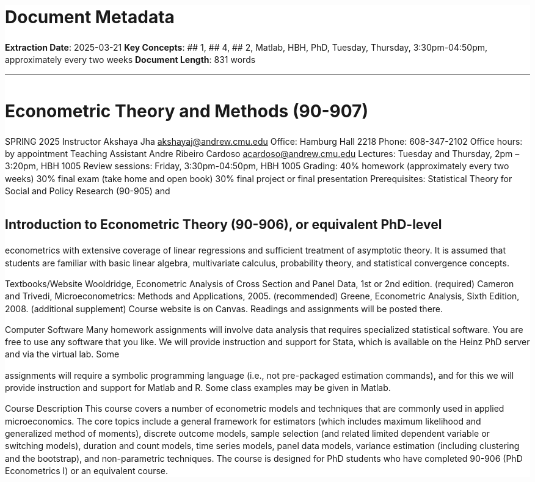 # Document Metadata

**Extraction Date**: 2025-03-21
**Key Concepts**: ## 1, ## 4, ## 2, Matlab, HBH, PhD, Tuesday, Thursday, 3:30pm-04:50pm, approximately every two weeks
**Document Length**: 831 words

---

# Econometric Theory and Methods (90-907)
SPRING 2025
Instructor
Akshaya Jha
akshayaj@andrew.cmu.edu
Office: Hamburg Hall 2218
Phone: 608-347-2102
Office hours: by appointment
Teaching Assistant
Andre Ribeiro Cardoso
acardoso@andrew.cmu.edu
Lectures: Tuesday and Thursday, 2pm – 3:20pm, HBH 1005
Review sessions: Friday, 3:30pm-04:50pm, HBH 1005
Grading: 40% homework (approximately every two weeks)
30% final exam (take home and open book)
30% final project or final presentation
Prerequisites: Statistical Theory for Social and Policy Research (90-905) and
## Introduction to Econometric Theory (90-906), or equivalent PhD-level

econometrics with extensive coverage of linear regressions and sufficient
treatment of asymptotic theory. It is assumed that students are familiar
with basic linear algebra, multivariate calculus, probability theory, and
statistical convergence concepts.

Textbooks/Website
Wooldridge, Econometric Analysis of Cross Section and Panel Data, 1st or 2nd edition. (required)
Cameron and Trivedi, Microeconometrics: Methods and Applications, 2005. (recommended)
Greene, Econometric Analysis, Sixth Edition, 2008. (additional supplement)
Course website is on Canvas. Readings and assignments will be posted there.

Computer Software
Many homework assignments will involve data analysis that requires specialized statistical
software. You are free to use any software that you like. We will provide instruction and
support for Stata, which is available on the Heinz PhD server and via the virtual lab. Some

assignments will require a symbolic programming language (i.e., not pre-packaged estimation
commands), and for this we will provide instruction and support for Matlab and R. Some class
examples may be given in Matlab.

Course Description
This course covers a number of econometric models and techniques that are commonly used in
applied microeconomics. The core topics include a general framework for estimators (which
includes maximum likelihood and generalized method of moments), discrete outcome models,
sample selection (and related limited dependent variable or switching models), duration and
count models, time series models, panel data models, variance estimation (including clustering
and the bootstrap), and non-parametric techniques. The course is designed for PhD students who
have completed 90-906 (PhD Econometrics I) or an equivalent course.
